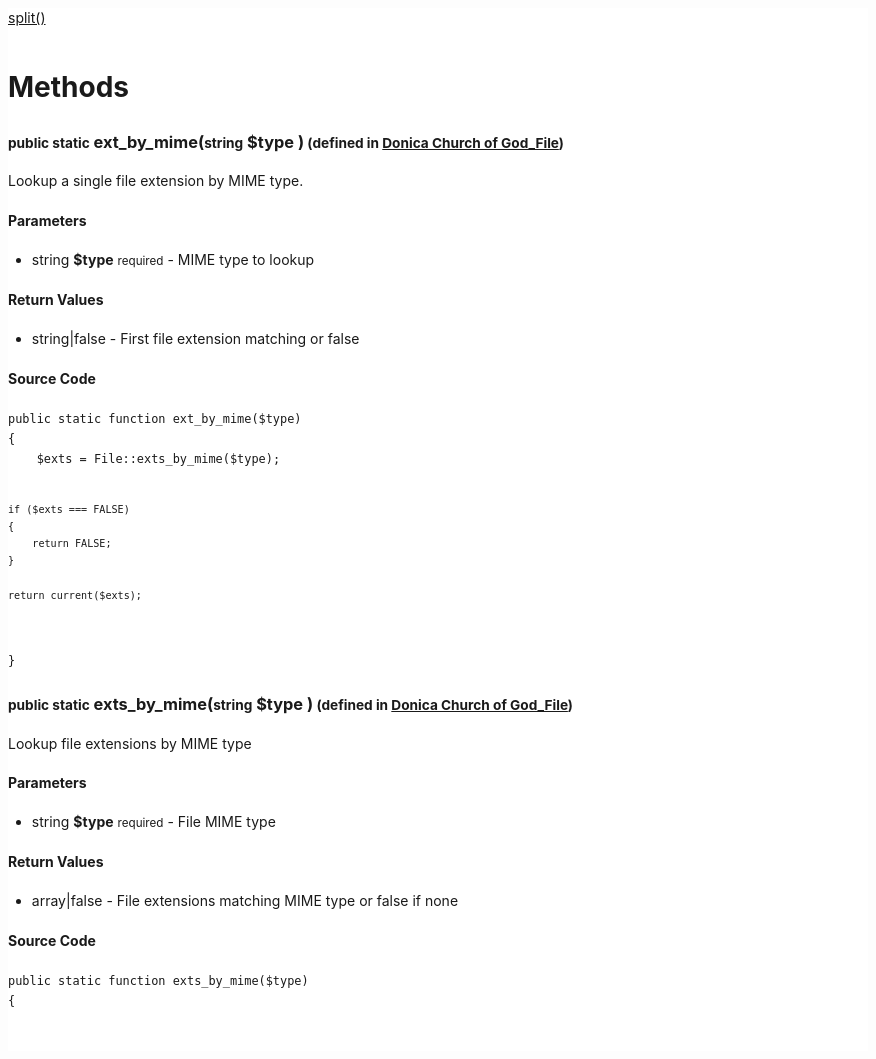 <a href="#split">split()</a>
</li>

</ul>
</div>
</div>
<h1 id='methods'>Methods</h1>
<div class='methods'>

<div class='method'>
<h3 id="ext_by_mime"><small>public static</small>  ext_by_mime(<small>string</small> <span class="param" title="MIME type to lookup">$type</span> )<small> (defined in <a href='/documentation/api/Donica Church of God_File'>Donica Church of God_File</a>)</small></h3>
<div class='description'><p>Lookup a single file extension by MIME type.</p>
</div>
<h4>Parameters</h4>
<ul>
<li>
 <span class="blue">string </span><strong> $type</strong> <small>required</small> - MIME type to lookup</li>
</ul>
<h4>Return Values</h4>
<ul class='return'>
<li>
<span class='blue'>string|false</span>  - First file extension matching or false 
</li></ul>
<div class="method-source">
<h4>Source Code</h4>
<pre>
<code class="language-php">public static function ext_by_mime($type)
{
	$exts = File::exts_by_mime($type);

	if ($exts === FALSE)
	{
		return FALSE;
	}

	return current($exts);
}</code>
</pre>
</div>
</div>

<div class='method'>
<h3 id="exts_by_mime"><small>public static</small>  exts_by_mime(<small>string</small> <span class="param" title="File MIME type">$type</span> )<small> (defined in <a href='/documentation/api/Donica Church of God_File'>Donica Church of God_File</a>)</small></h3>
<div class='description'><p>Lookup file extensions by MIME type</p>
</div>
<h4>Parameters</h4>
<ul>
<li>
 <span class="blue">string </span><strong> $type</strong> <small>required</small> - File MIME type</li>
</ul>
<h4>Return Values</h4>
<ul class='return'>
<li>
<span class='blue'>array|false</span>  - File extensions matching MIME type or false if none 
</li></ul>
<div class="method-source">
<h4>Source Code</h4>
<pre>
<code class="language-php">public static function exts_by_mime($type)
{